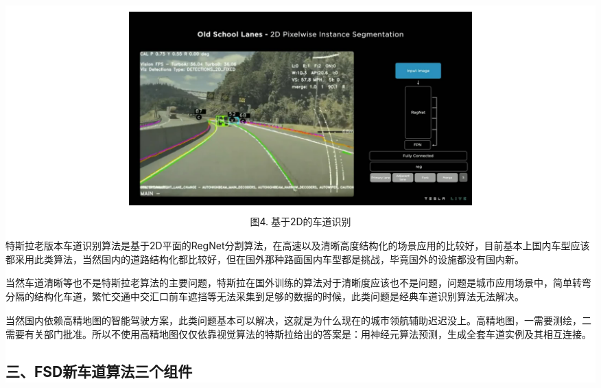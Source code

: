 <div align=center>
<img src="./imgs/8.1.2.4.jpg" width="500" height="300">
</div>
<div align=center>图4. 基于2D的车道识别 </div>

特斯拉老版本车道识别算法是基于2D平面的RegNet分割算法，在高速以及清晰高度结构化的场景应用的比较好，目前基本上国内车型应该都采用此类算法，当然国内的道路结构化都比较好，但在国外那种路面国内车型都是挑战，毕竟国外的设施都没有国内新。

当然车道清晰等也不是特斯拉老算法的主要问题，特斯拉在国外训练的算法对于清晰度应该也不是问题，问题是城市应用场景中，简单转弯分隔的结构化车道，繁忙交通中交汇口前车遮挡等无法采集到足够的数据的时候，此类问题是经典车道识别算法无法解决。

当然国内依赖高精地图的智能驾驶方案，此类问题基本可以解决，这就是为什么现在的城市领航辅助迟迟没上。高精地图，一需要测绘，二需要有关部门批准。所以不使用高精地图仅仅依靠视觉算法的特斯拉给出的答案是：用神经元算法预测，生成全套车道实例及其相互连接。

## 三、FSD新车道算法三个组件

<div align=center>